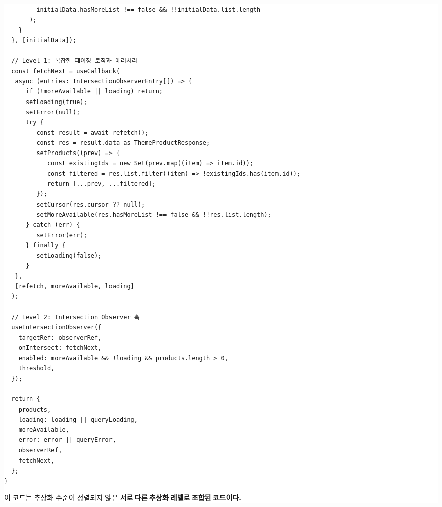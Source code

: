```tsx
         initialData.hasMoreList !== false && !!initialData.list.length
       );
    }
  }, [initialData]);
  
  // Level 1: 복잡한 페이징 로직과 에러처리
  const fetchNext = useCallback(
   async (entries: IntersectionObserverEntry[]) => {
      if (!moreAvailable || loading) return;
      setLoading(true);
      setError(null);
      try {
         const result = await refetch();
         const res = result.data as ThemeProductResponse;
         setProducts((prev) => {
            const existingIds = new Set(prev.map((item) => item.id));
            const filtered = res.list.filter((item) => !existingIds.has(item.id));
            return [...prev, ...filtered];
         });
         setCursor(res.cursor ?? null);
         setMoreAvailable(res.hasMoreList !== false && !!res.list.length);
      } catch (err) {
         setError(err);
      } finally {
         setLoading(false);
      }
   },
   [refetch, moreAvailable, loading]
  );
  
  // Level 2: Intersection Observer 훅
  useIntersectionObserver({
    targetRef: observerRef,
    onIntersect: fetchNext,
    enabled: moreAvailable && !loading && products.length > 0,
    threshold,
  });
  
  return {
    products,
    loading: loading || queryLoading,
    moreAvailable,
    error: error || queryError,
    observerRef,
    fetchNext,
  };
}
```

이 코드는 추상화 수준이 정렬되지 않은 **서로 다른 추상화 레벨로 조합된 코드이다.**
